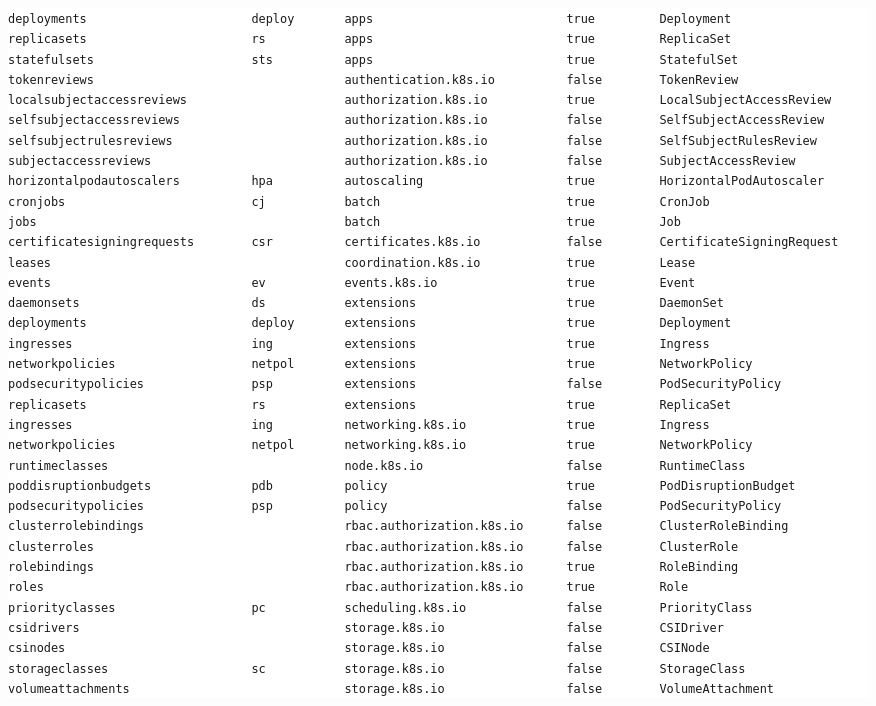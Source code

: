    deployments                       deploy       apps                           true         Deployment
    replicasets                       rs           apps                           true         ReplicaSet
    statefulsets                      sts          apps                           true         StatefulSet
    tokenreviews                                   authentication.k8s.io          false        TokenReview
    localsubjectaccessreviews                      authorization.k8s.io           true         LocalSubjectAccessReview
    selfsubjectaccessreviews                       authorization.k8s.io           false        SelfSubjectAccessReview
    selfsubjectrulesreviews                        authorization.k8s.io           false        SelfSubjectRulesReview
    subjectaccessreviews                           authorization.k8s.io           false        SubjectAccessReview
    horizontalpodautoscalers          hpa          autoscaling                    true         HorizontalPodAutoscaler
    cronjobs                          cj           batch                          true         CronJob
    jobs                                           batch                          true         Job
    certificatesigningrequests        csr          certificates.k8s.io            false        CertificateSigningRequest
    leases                                         coordination.k8s.io            true         Lease
    events                            ev           events.k8s.io                  true         Event
    daemonsets                        ds           extensions                     true         DaemonSet
    deployments                       deploy       extensions                     true         Deployment
    ingresses                         ing          extensions                     true         Ingress
    networkpolicies                   netpol       extensions                     true         NetworkPolicy
    podsecuritypolicies               psp          extensions                     false        PodSecurityPolicy
    replicasets                       rs           extensions                     true         ReplicaSet
    ingresses                         ing          networking.k8s.io              true         Ingress
    networkpolicies                   netpol       networking.k8s.io              true         NetworkPolicy
    runtimeclasses                                 node.k8s.io                    false        RuntimeClass
    poddisruptionbudgets              pdb          policy                         true         PodDisruptionBudget
    podsecuritypolicies               psp          policy                         false        PodSecurityPolicy
    clusterrolebindings                            rbac.authorization.k8s.io      false        ClusterRoleBinding
    clusterroles                                   rbac.authorization.k8s.io      false        ClusterRole
    rolebindings                                   rbac.authorization.k8s.io      true         RoleBinding
    roles                                          rbac.authorization.k8s.io      true         Role
    priorityclasses                   pc           scheduling.k8s.io              false        PriorityClass
    csidrivers                                     storage.k8s.io                 false        CSIDriver
    csinodes                                       storage.k8s.io                 false        CSINode
    storageclasses                    sc           storage.k8s.io                 false        StorageClass
    volumeattachments                              storage.k8s.io                 false        VolumeAttachment
